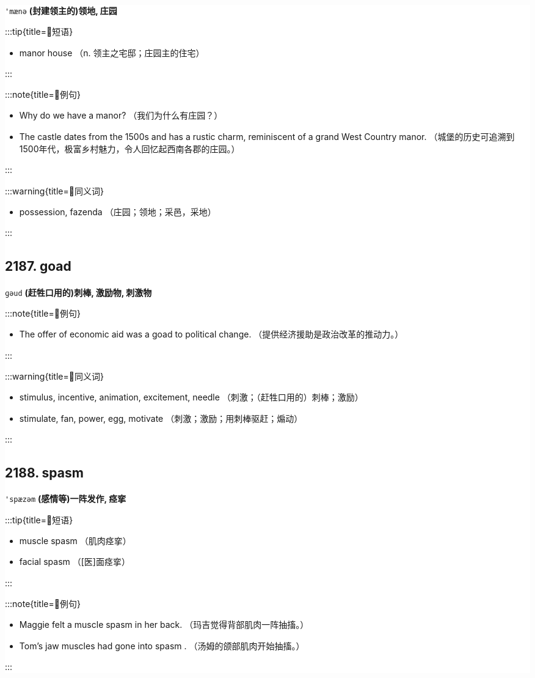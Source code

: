 `'mænə`  **(封建领主的)领地, 庄园**

:::tip{title=🤩短语}

- manor house （n. 领主之宅邸；庄园主的住宅）

:::

:::note{title=🎤例句}

- Why do we have a manor? （我们为什么有庄园？）

- The castle dates from the 1500s and has a rustic charm, reminiscent of a grand West Country manor. （城堡的历史可追溯到1500年代，极富乡村魅力，令人回忆起西南各郡的庄园。）

:::

:::warning{title=🤔同义词}

- possession, fazenda （庄园；领地；采邑，采地）

:::


## 2187. goad

`ɡəud`  **(赶牲口用的)刺棒, 激励物, 刺激物**

:::note{title=🎤例句}

- The offer of economic aid was a goad to political change. （提供经济援助是政治改革的推动力。）

:::

:::warning{title=🤔同义词}

- stimulus, incentive, animation, excitement, needle （刺激；（赶牲口用的）刺棒；激励）

- stimulate, fan, power, egg, motivate （刺激；激励；用刺棒驱赶；煽动）

:::


## 2188. spasm

`'spæzəm`  **(感情等)一阵发作, 痉挛**

:::tip{title=🤩短语}

- muscle spasm （肌肉痉挛）

- facial spasm （[医]面痉挛）

:::

:::note{title=🎤例句}

- Maggie felt a muscle spasm in her back. （玛吉觉得背部肌肉一阵抽搐。）

- Tom’s jaw muscles had gone into spasm . （汤姆的颌部肌肉开始抽搐。）

:::
